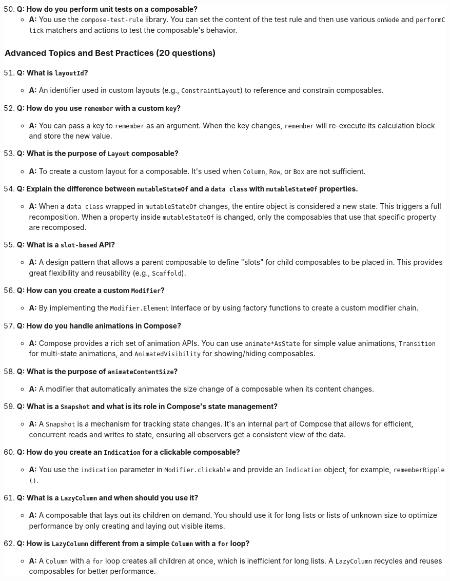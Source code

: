 50. **Q: How do you perform unit tests on a composable?**
    * **A:** You use the `compose-test-rule` library. You can set the content of the test rule and then use various `onNode` and `performClick` matchers and actions to test the composable's behavior.

### Advanced Topics and Best Practices (20 questions)

51. **Q: What is `layoutId`?**
    * **A:** An identifier used in custom layouts (e.g., `ConstraintLayout`) to reference and constrain composables.

52. **Q: How do you use `remember` with a custom `key`?**
    * **A:** You can pass a key to `remember` as an argument. When the key changes, `remember` will re-execute its calculation block and store the new value.

53. **Q: What is the purpose of `Layout` composable?**
    * **A:** To create a custom layout for a composable. It's used when `Column`, `Row`, or `Box` are not sufficient.

54. **Q: Explain the difference between `mutableStateOf` and a `data class` with `mutableStateOf` properties.**
    * **A:** When a `data class` wrapped in `mutableStateOf` changes, the entire object is considered a new state. This triggers a full recomposition. When a property inside `mutableStateOf` is changed, only the composables that use that specific property are recomposed.

55. **Q: What is a `slot-based` API?**
    * **A:** A design pattern that allows a parent composable to define "slots" for child composables to be placed in. This provides great flexibility and reusability (e.g., `Scaffold`).

56. **Q: How can you create a custom `Modifier`?**
    * **A:** By implementing the `Modifier.Element` interface or by using factory functions to create a custom modifier chain.

57. **Q: How do you handle animations in Compose?**
    * **A:** Compose provides a rich set of animation APIs. You can use `animate*AsState` for simple value animations, `Transition` for multi-state animations, and `AnimatedVisibility` for showing/hiding composables.

58. **Q: What is the purpose of `animateContentSize`?**
    * **A:** A modifier that automatically animates the size change of a composable when its content changes.

59. **Q: What is a `Snapshot` and what is its role in Compose's state management?**
    * **A:** A `Snapshot` is a mechanism for tracking state changes. It's an internal part of Compose that allows for efficient, concurrent reads and writes to state, ensuring all observers get a consistent view of the data.

60. **Q: How do you create an `Indication` for a clickable composable?**
    * **A:** You use the `indication` parameter in `Modifier.clickable` and provide an `Indication` object, for example, `rememberRipple()`.

61. **Q: What is a `LazyColumn` and when should you use it?**
    * **A:** A composable that lays out its children on demand. You should use it for long lists or lists of unknown size to optimize performance by only creating and laying out visible items.

62. **Q: How is `LazyColumn` different from a simple `Column` with a `for` loop?**
    * **A:** A `Column` with a `for` loop creates all children at once, which is inefficient for long lists. A `LazyColumn` recycles and reuses composables for better performance.
